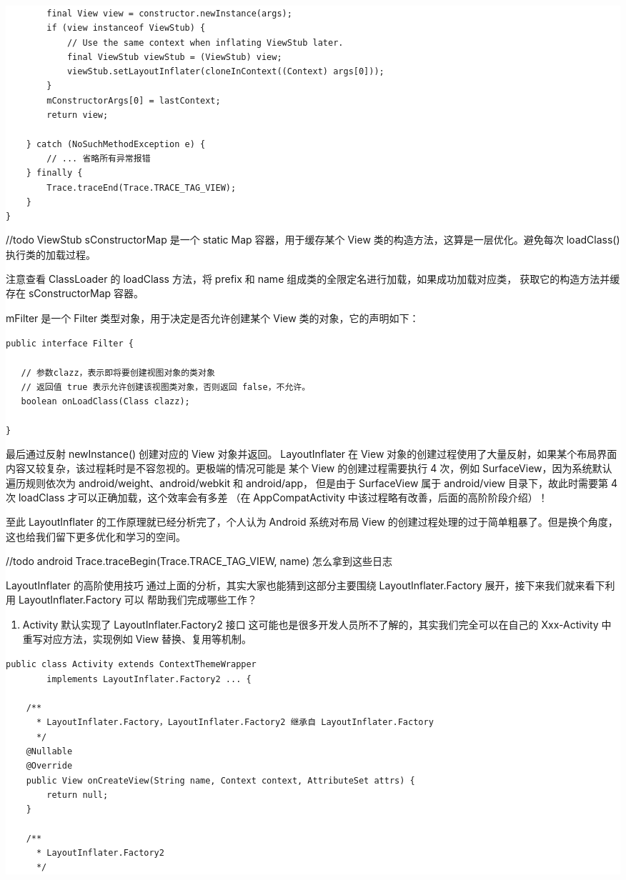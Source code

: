 ```
        final View view = constructor.newInstance(args);
        if (view instanceof ViewStub) {
            // Use the same context when inflating ViewStub later.
            final ViewStub viewStub = (ViewStub) view;
            viewStub.setLayoutInflater(cloneInContext((Context) args[0]));
        }
        mConstructorArgs[0] = lastContext;
        return view;

    } catch (NoSuchMethodException e) {
        // ... 省略所有异常报错
    } finally {
        Trace.traceEnd(Trace.TRACE_TAG_VIEW);
    }
}
```
//todo ViewStub
sConstructorMap 是一个 static Map 容器，用于缓存某个 View 类的构造方法，这算是一层优化。避免每次 loadClass() 执行类的加载过程。

注意查看 ClassLoader 的 loadClass 方法，将 prefix 和 name 组成类的全限定名进行加载，如果成功加载对应类，
   获取它的构造方法并缓存在 sConstructorMap 容器。

mFilter 是一个 Filter 类型对象，用于决定是否允许创建某个 View 类的对象，它的声明如下：
```
public interface Filter {

   // 参数clazz，表示即将要创建视图对象的类对象
   // 返回值 true 表示允许创建该视图类对象，否则返回 false，不允许。
   boolean onLoadClass(Class clazz);

}
```
最后通过反射 newInstance() 创建对应的 View 对象并返回。
LayoutInflater 在 View 对象的创建过程使用了大量反射，如果某个布局界面内容又较复杂，该过程耗时是不容忽视的。更极端的情况可能是
  某个 View 的创建过程需要执行 4 次，例如 SurfaceView，因为系统默认遍历规则依次为 android/weight、android/webkit 和 android/app，
  但是由于 SurfaceView 属于 android/view 目录下，故此时需要第 4 次 loadClass 才可以正确加载，这个效率会有多差
  （在 AppCompatActivity 中该过程略有改善，后面的高阶阶段介绍）！

至此 LayoutInflater 的工作原理就已经分析完了，个人认为 Android 系统对布局 View 的创建过程处理的过于简单粗暴了。但是换个角度，
  这也给我们留下更多优化和学习的空间。

//todo android Trace.traceBegin(Trace.TRACE_TAG_VIEW, name)   怎么拿到这些日志



LayoutInflater 的高阶使用技巧
通过上面的分析，其实大家也能猜到这部分主要围绕 LayoutInflater.Factory 展开，接下来我们就来看下利用 LayoutInflater.Factory 可以
  帮助我们完成哪些工作？

1. Activity 默认实现了 LayoutInflater.Factory2 接口
   这可能也是很多开发人员所不了解的，其实我们完全可以在自己的 Xxx-Activity 中重写对应方法，实现例如 View 替换、复用等机制。
```
public class Activity extends ContextThemeWrapper
        implements LayoutInflater.Factory2 ... {

    /**
      * LayoutInflater.Factory，LayoutInflater.Factory2 继承自 LayoutInflater.Factory
      */
    @Nullable
    @Override
    public View onCreateView(String name, Context context, AttributeSet attrs) {
        return null;
    }

    /**
      * LayoutInflater.Factory2
      */
```
